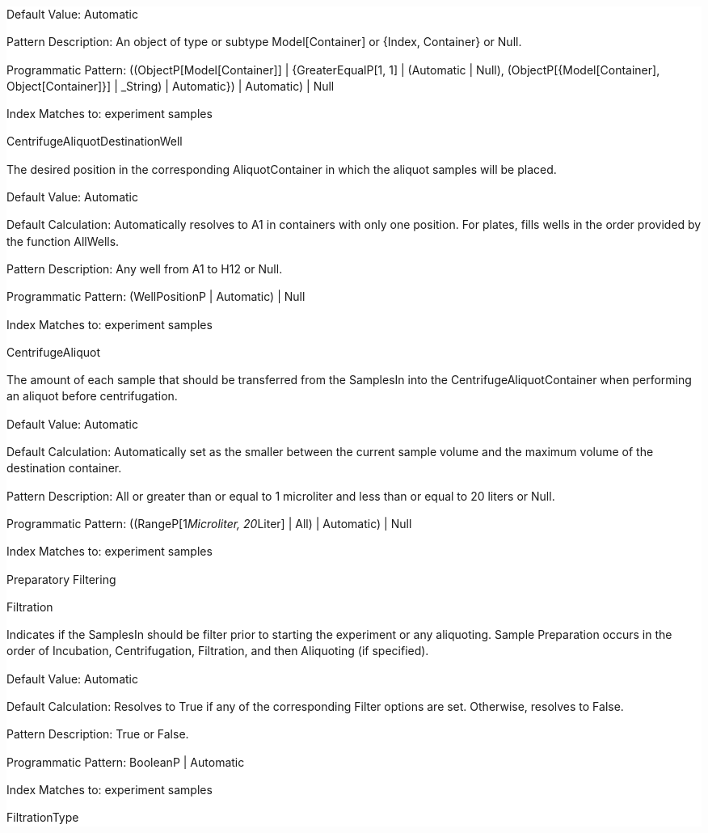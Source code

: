 Default Value: Automatic

Pattern Description: An object of type or subtype Model[Container] or {Index, Container} or Null.

Programmatic Pattern: ((ObjectP[Model[Container]] | {GreaterEqualP[1, 1] | (Automatic | Null), (ObjectP[{Model[Container], Object[Container]}] | _String) | Automatic}) | Automatic) | Null

Index Matches to: experiment samples

CentrifugeAliquotDestinationWell

The desired position in the corresponding AliquotContainer in which the aliquot samples will be placed.

Default Value: Automatic

Default Calculation: Automatically resolves to A1 in containers with only one position. For plates, fills wells in the order provided by the function AllWells.

Pattern Description: Any well from A1 to H12 or Null.

Programmatic Pattern: (WellPositionP | Automatic) | Null

Index Matches to: experiment samples

CentrifugeAliquot

The amount of each sample that should be transferred from the SamplesIn into the CentrifugeAliquotContainer when performing an aliquot before centrifugation.

Default Value: Automatic

Default Calculation: Automatically set as the smaller between the current sample volume and the maximum volume of the destination container.

Pattern Description: All or greater than or equal to 1 microliter and less than or equal to 20 liters or Null.

Programmatic Pattern: ((RangeP[1*Microliter, 20*Liter] | All) | Automatic) | Null

Index Matches to: experiment samples

Preparatory Filtering

Filtration

Indicates if the SamplesIn should be filter prior to starting the experiment or any aliquoting. Sample Preparation occurs in the order of Incubation, Centrifugation, Filtration, and then Aliquoting (if specified).

Default Value: Automatic

Default Calculation: Resolves to True if any of the corresponding Filter options are set. Otherwise, resolves to False.

Pattern Description: True or False.

Programmatic Pattern: BooleanP | Automatic

Index Matches to: experiment samples

FiltrationType
